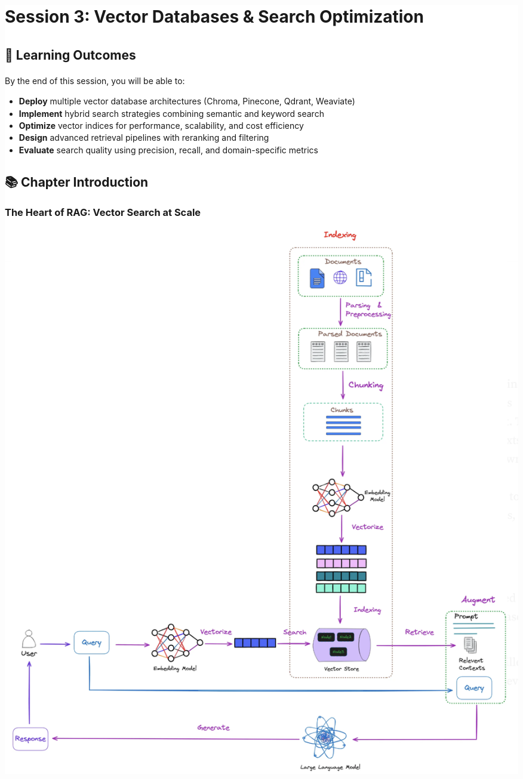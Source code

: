 # Session 3: Vector Databases & Search Optimization

## 🎯 Learning Outcomes

By the end of this session, you will be able to:
- **Deploy** multiple vector database architectures (Chroma, Pinecone, Qdrant, Weaviate)
- **Implement** hybrid search strategies combining semantic and keyword search
- **Optimize** vector indices for performance, scalability, and cost efficiency  
- **Design** advanced retrieval pipelines with reranking and filtering
- **Evaluate** search quality using precision, recall, and domain-specific metrics

## 📚 Chapter Introduction

### **The Heart of RAG: Vector Search at Scale**

![RAG Architecture Overview](images/RAG-overview.png)
